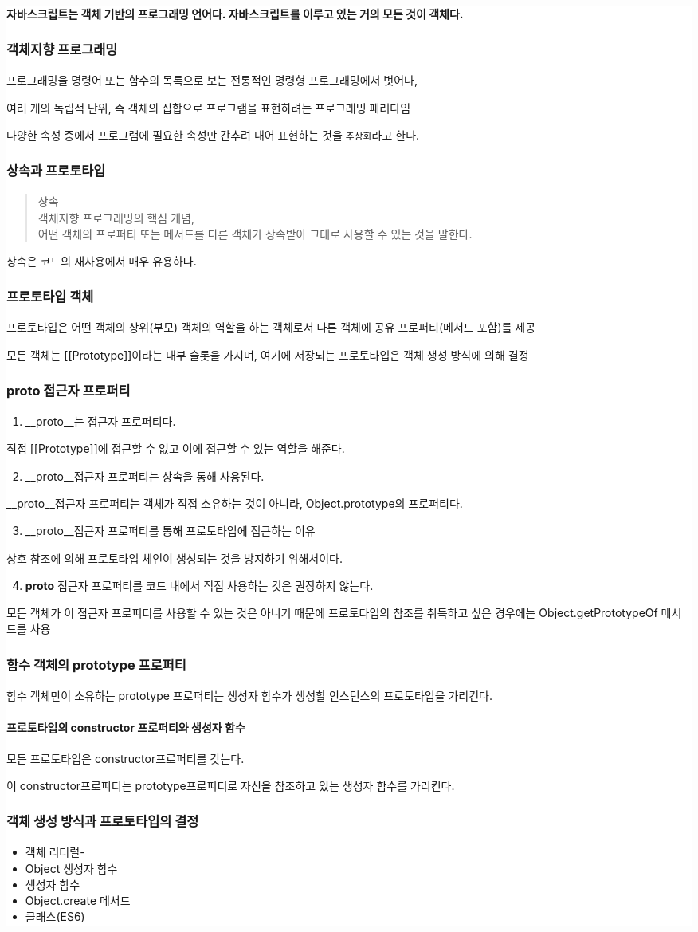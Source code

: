 **자바스크립트는 객체 기반의 프로그래밍 언어다. 자바스크립트를 이루고 있는 거의 모든 것이 객체다.**

### 객체지향 프로그래밍

프로그래밍을 명령어 또는 함수의 목록으로 보는 전통적인 명령형 프로그래밍에서 벗어나,

여러 개의 독립적 단위, 즉 객체의 집합으로 프로그램을 표현하려는 프로그래밍 패러다임

다양한 속성 중에서 프로그램에 필요한 속성만 간추려 내어 표현하는 것을 `추상화`라고 한다.

### 상속과 프로토타입

> 상속 <br>
객체지향 프로그래밍의 핵심 개념, <br> 
어떤 객체의 프로퍼티 또는 메서드를 다른 객체가 상속받아 그대로 사용할 수 있는 것을 말한다.

상속은 코드의 재사용에서 매우 유용하다.

### 프로토타입 객체

프로토타입은 어떤 객체의 상위(부모) 객체의 역할을 하는 객체로서 다른 객체에 공유 프로퍼티(메서드 포함)를 제공

모든 객체는 [[Prototype]]이라는 내부 슬롯을 가지며, 여기에 저장되는 프로토타입은 객체 생성 방식에 의해 결정

### __proto__ 접근자 프로퍼티

1. __proto__는 접근자 프로퍼티다.

직접 [[Prototype]]에 접근할 수 없고 이에 접근할 수 있는 역할을 해준다.

2. __proto__접근자 프로퍼티는 상속을 통해 사용된다.

__proto__접근자 프로퍼티는 객체가 직접 소유하는 것이 아니라, Object.prototype의 프로퍼티다.

3. __proto__접근자 프로퍼티를 통해 프로토타입에 접근하는 이유

상호 참조에 의해 프로토타입 체인이 생성되는 것을 방지하기 위해서이다.

4. __proto__ 접근자 프로퍼티를 코드 내에서 직접 사용하는 것은 권장하지 않는다.

모든 객체가 이 접근자 프로퍼티를 사용할 수 있는 것은 아니기 때문에 프로토타입의 참조를 취득하고 싶은 경우에는 Object.getPrototypeOf 메서드를 사용

### 함수 객체의 prototype 프로퍼티

함수 객체만이 소유하는 prototype 프로퍼티는 생성자 함수가 생성할 인스턴스의 프로토타입을 가리킨다.

#### 프로토타입의 constructor 프로퍼티와 생성자 함수

모든 프로토타입은 constructor프로퍼티를 갖는다.

이 constructor프로퍼티는 prototype프로퍼티로 자신을 참조하고 있는 생성자 함수를 가리킨다.

### 객체 생성 방식과 프로토타입의 결정

- 객체 리터럴-
- Object 생성자 함수
- 생성자 함수
- Object.create 메서드
- 클래스(ES6)
